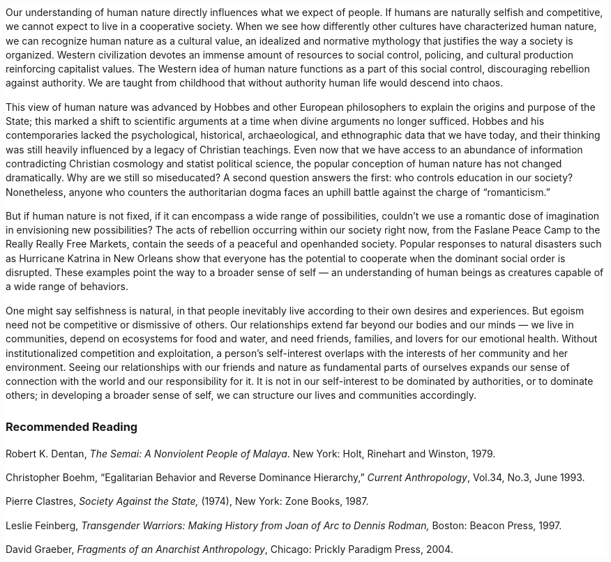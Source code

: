 Our understanding of human nature directly influences what we expect of people. If humans are naturally selfish and competitive, we cannot expect to live in a cooperative society. When we see how differently other cultures have characterized human nature, we can recognize human nature as a cultural value, an idealized and normative mythology that justifies the way a society is organized. Western civilization devotes an immense amount of resources to social control, policing, and cultural production reinforcing capitalist values. The Western idea of human nature functions as a part of this social control, discouraging rebellion against authority. We are taught from childhood that without authority human life would descend into chaos.

This view of human nature was advanced by Hobbes and other European philosophers to explain the origins and purpose of the State; this marked a shift to scientific arguments at a time when divine arguments no longer sufficed. Hobbes and his contemporaries lacked the psychological, historical, archaeological, and ethnographic data that we have today, and their thinking was still heavily influenced by a legacy of Christian teachings. Even now that we have access to an abundance of information contradicting Christian cosmology and statist political science, the popular conception of human nature has not changed dramatically. Why are we still so miseducated? A second question answers the first: who controls education in our society? Nonetheless, anyone who counters the authoritarian dogma faces an uphill battle against the charge of “romanticism.”

But if human nature is not fixed, if it can encompass a wide range of possibilities, couldn’t we use a romantic dose of imagination in envisioning new possibilities? The acts of rebellion occurring within our society right now, from the Faslane Peace Camp to the Really Really Free Markets, contain the seeds of a peaceful and openhanded society. Popular responses to natural disasters such as Hurricane Katrina in New Orleans show that everyone has the potential to cooperate when the dominant social order is disrupted. These examples point the way to a broader sense of self — an understanding of human beings as creatures capable of a wide range of behaviors.

One might say selfishness is natural, in that people inevitably live according to their own desires and experiences. But egoism need not be competitive or dismissive of others. Our relationships extend far beyond our bodies and our minds — we live in communities, depend on ecosystems for food and water, and need friends, families, and lovers for our emotional health. Without institutionalized competition and exploitation, a person’s self-interest overlaps with the interests of her community and her environment. Seeing our relationships with our friends and nature as fundamental parts of ourselves expands our sense of connection with the world and our responsibility for it. It is not in our self-interest to be dominated by authorities, or to dominate others; in developing a broader sense of self, we can structure our lives and communities accordingly.

### Recommended Reading

<div>

Robert K. Dentan, <em>The Semai: A Nonviolent People of Malaya</em>. New York: Holt, Rinehart and Winston, 1979.

Christopher Boehm, “Egalitarian Behavior and Reverse Dominance Hierarchy,” <em>Current Anthropology</em>, Vol.34, No.3, June 1993.

Pierre Clastres, <em>Society Against the State,</em> (1974), New York: Zone Books, 1987.

Leslie Feinberg, <em>Transgender Warriors: Making History from Joan of Arc to Dennis Rodman,</em> Boston: Beacon Press, 1997.

David Graeber, <em>Fragments of an Anarchist Anthropology</em>, Chicago: Prickly Paradigm Press, 2004.
